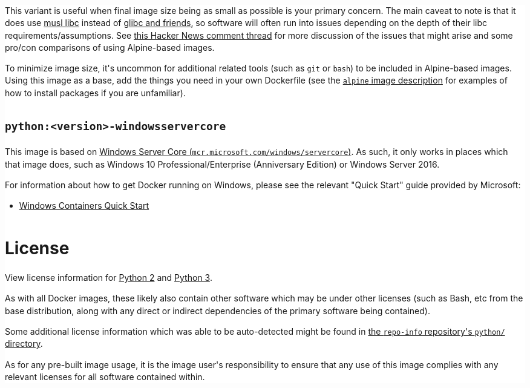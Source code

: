 This variant is useful when final image size being as small as possible is your primary concern. The main caveat to note is that it does use [musl libc](https://musl.libc.org) instead of [glibc and friends](https://www.etalabs.net/compare_libcs.html), so software will often run into issues depending on the depth of their libc requirements/assumptions. See [this Hacker News comment thread](https://news.ycombinator.com/item?id=10782897) for more discussion of the issues that might arise and some pro/con comparisons of using Alpine-based images.

To minimize image size, it's uncommon for additional related tools (such as `git` or `bash`) to be included in Alpine-based images. Using this image as a base, add the things you need in your own Dockerfile (see the [`alpine` image description](https://hub.docker.com/_/alpine/) for examples of how to install packages if you are unfamiliar).

## `python:<version>-windowsservercore`

This image is based on [Windows Server Core (`mcr.microsoft.com/windows/servercore`)](https://hub.docker.com/r/microsoft/windows-servercore). As such, it only works in places which that image does, such as Windows 10 Professional/Enterprise (Anniversary Edition) or Windows Server 2016.

For information about how to get Docker running on Windows, please see the relevant "Quick Start" guide provided by Microsoft:

-	[Windows Containers Quick Start](https://learn.microsoft.com/en-us/virtualization/windowscontainers/quick-start/set-up-environment?tabs=dockerce)

# License

View license information for [Python 2](https://docs.python.org/2/license.html) and [Python 3](https://docs.python.org/3/license.html).

As with all Docker images, these likely also contain other software which may be under other licenses (such as Bash, etc from the base distribution, along with any direct or indirect dependencies of the primary software being contained).

Some additional license information which was able to be auto-detected might be found in [the `repo-info` repository's `python/` directory](https://github.com/docker-library/repo-info/tree/master/repos/python).

As for any pre-built image usage, it is the image user's responsibility to ensure that any use of this image complies with any relevant licenses for all software contained within.
